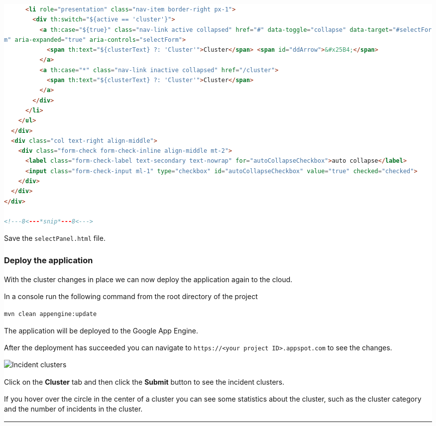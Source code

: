 ```html
      <li role="presentation" class="nav-item border-right px-1">
        <div th:switch="${active == 'cluster'}">
          <a th:case="${true}" class="nav-link active collapsed" href="#" data-toggle="collapse" data-target="#selectForm" aria-expanded="true" aria-controls="selectForm">
            <span th:text="${clusterText} ?: 'Cluster'">Cluster</span> <span id="ddArrow">&#x25B4;</span>
          </a>
          <a th:case="*" class="nav-link inactive collapsed" href="/cluster">
            <span th:text="${clusterText} ?: 'Cluster'">Cluster</span>
          </a>
        </div>
      </li>
    </ul>
  </div>
  <div class="col text-right align-middle">
    <div class="form-check form-check-inline align-middle mt-2">
      <label class="form-check-label text-secondary text-nowrap" for="autoCollapseCheckbox">auto collapse</label>
      <input class="form-check-input ml-1" type="checkbox" id="autoCollapseCheckbox" value="true" checked="checked">
    </div>
  </div>
</div>

<!---8<---*snip*---8<--->
```

Save the `selectPanel.html` file.


### Deploy the application

With the cluster changes in place we can now deploy the application again to the cloud.

In a console run the following command from the root directory of the project

```
mvn clean appengine:update
```

The application will be deployed to the Google App Engine.

After the deployment has succeeded you can navigate to `https://<your project ID>.appspot.com` to see the changes.

![Incident clusters](clusters.png)

Click on the **Cluster** tab and then click the **Submit** button to see the incident clusters.

If you hover over the circle in the center of a cluster you can see some statistics about the cluster, such as the cluster category and the number of incidents in the cluster.



---
